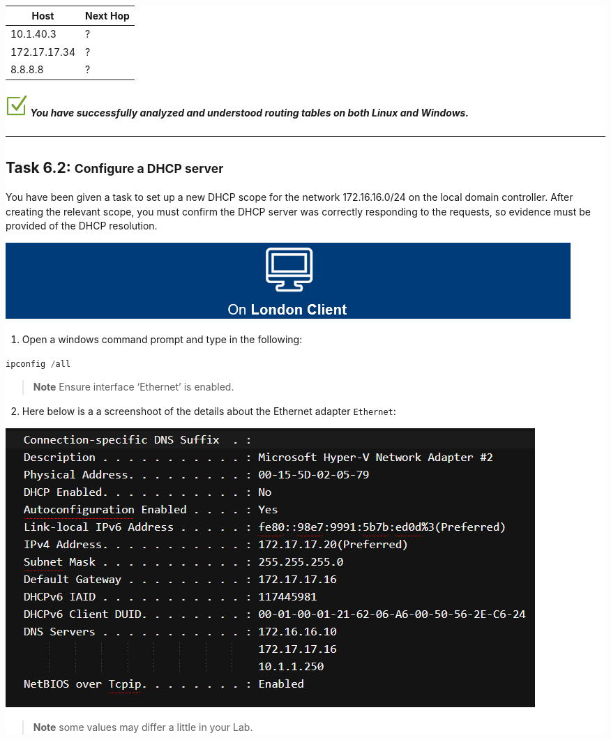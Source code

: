 |Host| 	Next Hop |
|----|-----------|
|10.1.40.3 |	 ?|
|172.17.17.34 	| ?|
|8.8.8.8 	 | ?|


##### ![check](JPG/pngegg%20(1).png) You have successfully analyzed and understood routing tables on both Linux and Windows. 


***

## **Task 6.2:** <small>Configure a DHCP server</small> 
You have been given a task to set up a new DHCP scope for the network 172.16.16.0/24 on the local domain controller. After creating the relevant scope, you must confirm the DHCP server was correctly responding to the requests, so evidence must be provided of the DHCP resolution.  


![London Client](JPG/London%20Client.png) 
1. Open a windows command prompt and type in the following: 
```javascript
ipconfig /all 	  
```
> **Note** Ensure interface ‘Ethernet’ is enabled. 

2. Here below is a a screenshoot of the details about the Ethernet adapter `Ethernet`:

![Ethernet Adapter](JPG/ipconfig%20all.png)
> **Note** some values may differ a little in your Lab.
